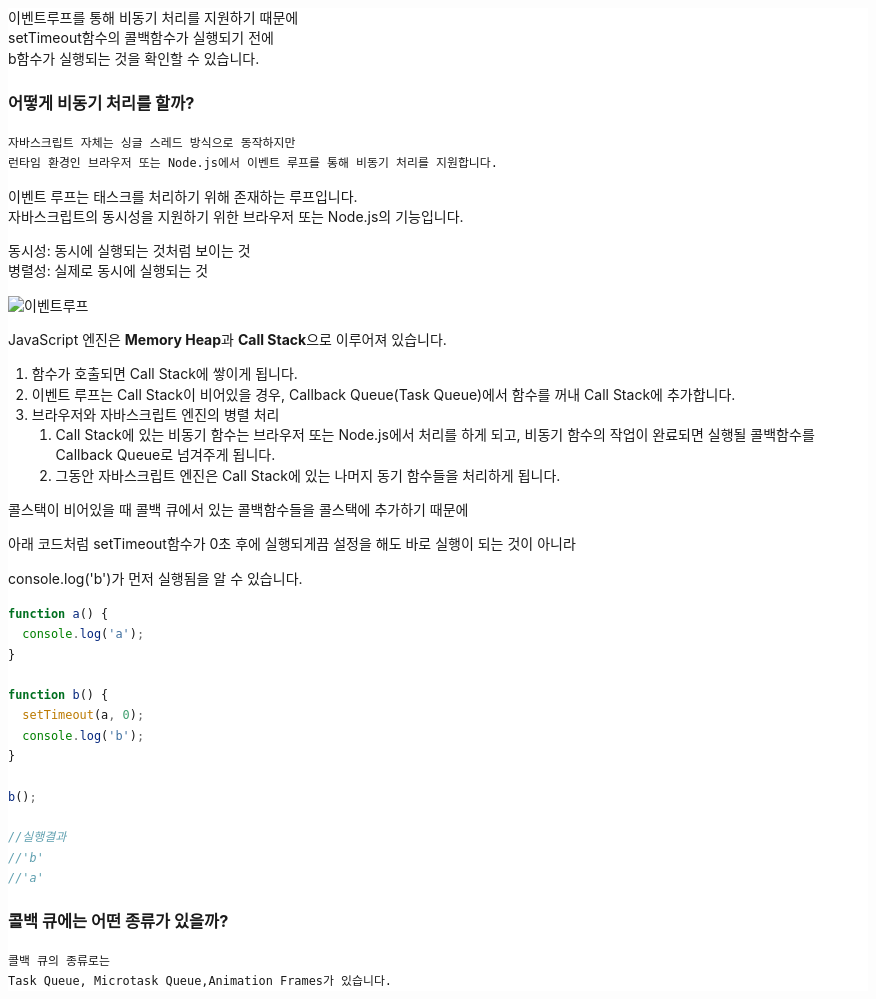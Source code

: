 이벤트루프를 통해 비동기 처리를 지원하기 때문에  
setTimeout함수의 콜백함수가 실행되기 전에  
b함수가 실행되는 것을 확인할 수 있습니다.

### 어떻게 비동기 처리를 할까?

```
자바스크립트 자체는 싱글 스레드 방식으로 동작하지만
런타임 환경인 브라우저 또는 Node.js에서 이벤트 루프를 통해 비동기 처리를 지원합니다.
```

이벤트 루프는 태스크를 처리하기 위해 존재하는 루프입니다.  
자바스크립트의 동시성을 지원하기 위한 브라우저 또는 Node.js의 기능입니다.

동시성: 동시에 실행되는 것처럼 보이는 것  
병렬성: 실제로 동시에 실행되는 것

![이벤트루프](https://img1.daumcdn.net/thumb/R1280x0/?scode=mtistory2&fname=https%3A%2F%2Fblog.kakaocdn.net%2Fdn%2FbABDOL%2FbtsCKPN0xgn%2FLZZzikot3cODR4t2xyUJFk%2Fimg.png)

JavaScript 엔진은 **Memory Heap**과 **Call Stack**으로 이루어져 있습니다.

1.  함수가 호출되면 Call Stack에 쌓이게 됩니다.
2.  이벤트 루프는 Call Stack이 비어있을 경우, Callback Queue(Task Queue)에서 함수를 꺼내 Call Stack에 추가합니다.
3.  브라우저와 자바스크립트 엔진의 병렬 처리
    1.  Call Stack에 있는 비동기 함수는 브라우저 또는 Node.js에서 처리를 하게 되고, 비동기 함수의 작업이 완료되면 실행될 콜백함수를 Callback Queue로 넘겨주게 됩니다.
    2.  그동안 자바스크립트 엔진은 Call Stack에 있는 나머지 동기 함수들을 처리하게 됩니다.

콜스택이 비어있을 때 콜백 큐에서 있는 콜백함수들을 콜스택에 추가하기 때문에

아래 코드처럼 setTimeout함수가 0초 후에 실행되게끔 설정을 해도 바로 실행이 되는 것이 아니라

console.log('b')가 먼저 실행됨을 알 수 있습니다.

```js
function a() {
  console.log('a');
}

function b() {
  setTimeout(a, 0);
  console.log('b');
}

b();

//실행결과
//'b'
//'a'
```

### 콜백 큐에는 어떤 종류가 있을까?

```
콜백 큐의 종류로는
Task Queue, Microtask Queue,Animation Frames가 있습니다.
```
